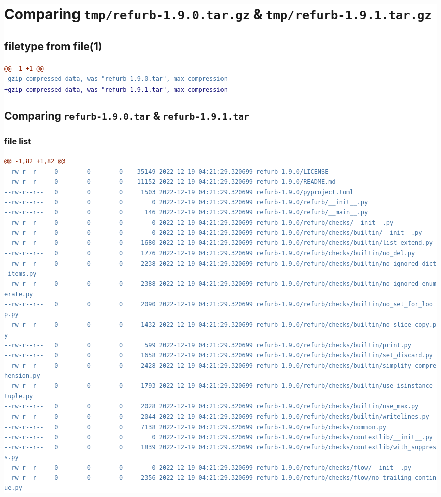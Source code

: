 # Comparing `tmp/refurb-1.9.0.tar.gz` & `tmp/refurb-1.9.1.tar.gz`

## filetype from file(1)

```diff
@@ -1 +1 @@
-gzip compressed data, was "refurb-1.9.0.tar", max compression
+gzip compressed data, was "refurb-1.9.1.tar", max compression
```

## Comparing `refurb-1.9.0.tar` & `refurb-1.9.1.tar`

### file list

```diff
@@ -1,82 +1,82 @@
--rw-r--r--   0        0        0    35149 2022-12-19 04:21:29.320699 refurb-1.9.0/LICENSE
--rw-r--r--   0        0        0    11152 2022-12-19 04:21:29.320699 refurb-1.9.0/README.md
--rw-r--r--   0        0        0     1503 2022-12-19 04:21:29.320699 refurb-1.9.0/pyproject.toml
--rw-r--r--   0        0        0        0 2022-12-19 04:21:29.320699 refurb-1.9.0/refurb/__init__.py
--rw-r--r--   0        0        0      146 2022-12-19 04:21:29.320699 refurb-1.9.0/refurb/__main__.py
--rw-r--r--   0        0        0        0 2022-12-19 04:21:29.320699 refurb-1.9.0/refurb/checks/__init__.py
--rw-r--r--   0        0        0        0 2022-12-19 04:21:29.320699 refurb-1.9.0/refurb/checks/builtin/__init__.py
--rw-r--r--   0        0        0     1680 2022-12-19 04:21:29.320699 refurb-1.9.0/refurb/checks/builtin/list_extend.py
--rw-r--r--   0        0        0     1776 2022-12-19 04:21:29.320699 refurb-1.9.0/refurb/checks/builtin/no_del.py
--rw-r--r--   0        0        0     2238 2022-12-19 04:21:29.320699 refurb-1.9.0/refurb/checks/builtin/no_ignored_dict_items.py
--rw-r--r--   0        0        0     2388 2022-12-19 04:21:29.320699 refurb-1.9.0/refurb/checks/builtin/no_ignored_enumerate.py
--rw-r--r--   0        0        0     2090 2022-12-19 04:21:29.320699 refurb-1.9.0/refurb/checks/builtin/no_set_for_loop.py
--rw-r--r--   0        0        0     1432 2022-12-19 04:21:29.320699 refurb-1.9.0/refurb/checks/builtin/no_slice_copy.py
--rw-r--r--   0        0        0      599 2022-12-19 04:21:29.320699 refurb-1.9.0/refurb/checks/builtin/print.py
--rw-r--r--   0        0        0     1658 2022-12-19 04:21:29.320699 refurb-1.9.0/refurb/checks/builtin/set_discard.py
--rw-r--r--   0        0        0     2428 2022-12-19 04:21:29.320699 refurb-1.9.0/refurb/checks/builtin/simplify_comprehension.py
--rw-r--r--   0        0        0     1793 2022-12-19 04:21:29.320699 refurb-1.9.0/refurb/checks/builtin/use_isinstance_tuple.py
--rw-r--r--   0        0        0     2028 2022-12-19 04:21:29.320699 refurb-1.9.0/refurb/checks/builtin/use_max.py
--rw-r--r--   0        0        0     2044 2022-12-19 04:21:29.320699 refurb-1.9.0/refurb/checks/builtin/writelines.py
--rw-r--r--   0        0        0     7138 2022-12-19 04:21:29.320699 refurb-1.9.0/refurb/checks/common.py
--rw-r--r--   0        0        0        0 2022-12-19 04:21:29.320699 refurb-1.9.0/refurb/checks/contextlib/__init__.py
--rw-r--r--   0        0        0     1839 2022-12-19 04:21:29.320699 refurb-1.9.0/refurb/checks/contextlib/with_suppress.py
--rw-r--r--   0        0        0        0 2022-12-19 04:21:29.320699 refurb-1.9.0/refurb/checks/flow/__init__.py
--rw-r--r--   0        0        0     2356 2022-12-19 04:21:29.320699 refurb-1.9.0/refurb/checks/flow/no_trailing_continue.py
```